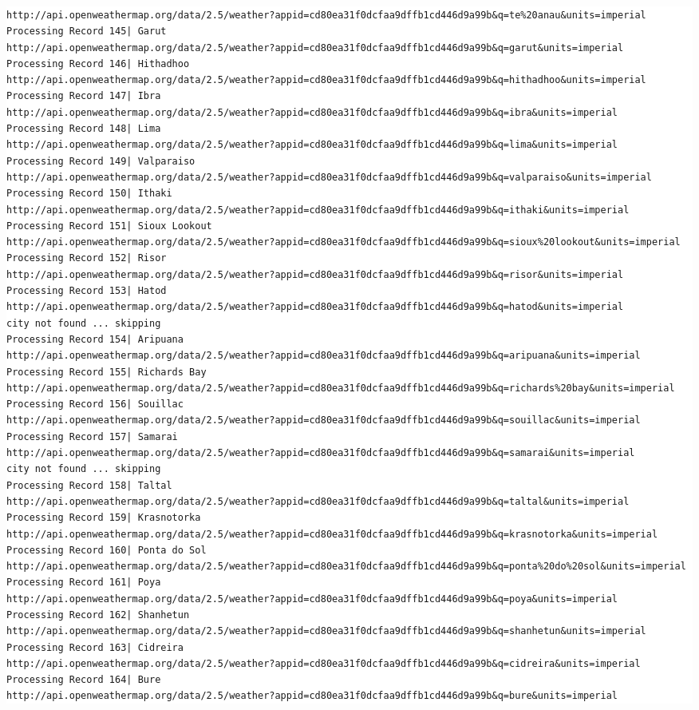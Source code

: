     http://api.openweathermap.org/data/2.5/weather?appid=cd80ea31f0dcfaa9dffb1cd446d9a99b&q=te%20anau&units=imperial
    Processing Record 145| Garut
    http://api.openweathermap.org/data/2.5/weather?appid=cd80ea31f0dcfaa9dffb1cd446d9a99b&q=garut&units=imperial
    Processing Record 146| Hithadhoo
    http://api.openweathermap.org/data/2.5/weather?appid=cd80ea31f0dcfaa9dffb1cd446d9a99b&q=hithadhoo&units=imperial
    Processing Record 147| Ibra
    http://api.openweathermap.org/data/2.5/weather?appid=cd80ea31f0dcfaa9dffb1cd446d9a99b&q=ibra&units=imperial
    Processing Record 148| Lima
    http://api.openweathermap.org/data/2.5/weather?appid=cd80ea31f0dcfaa9dffb1cd446d9a99b&q=lima&units=imperial
    Processing Record 149| Valparaiso
    http://api.openweathermap.org/data/2.5/weather?appid=cd80ea31f0dcfaa9dffb1cd446d9a99b&q=valparaiso&units=imperial
    Processing Record 150| Ithaki
    http://api.openweathermap.org/data/2.5/weather?appid=cd80ea31f0dcfaa9dffb1cd446d9a99b&q=ithaki&units=imperial
    Processing Record 151| Sioux Lookout
    http://api.openweathermap.org/data/2.5/weather?appid=cd80ea31f0dcfaa9dffb1cd446d9a99b&q=sioux%20lookout&units=imperial
    Processing Record 152| Risor
    http://api.openweathermap.org/data/2.5/weather?appid=cd80ea31f0dcfaa9dffb1cd446d9a99b&q=risor&units=imperial
    Processing Record 153| Hatod
    http://api.openweathermap.org/data/2.5/weather?appid=cd80ea31f0dcfaa9dffb1cd446d9a99b&q=hatod&units=imperial
    city not found ... skipping 
    Processing Record 154| Aripuana
    http://api.openweathermap.org/data/2.5/weather?appid=cd80ea31f0dcfaa9dffb1cd446d9a99b&q=aripuana&units=imperial
    Processing Record 155| Richards Bay
    http://api.openweathermap.org/data/2.5/weather?appid=cd80ea31f0dcfaa9dffb1cd446d9a99b&q=richards%20bay&units=imperial
    Processing Record 156| Souillac
    http://api.openweathermap.org/data/2.5/weather?appid=cd80ea31f0dcfaa9dffb1cd446d9a99b&q=souillac&units=imperial
    Processing Record 157| Samarai
    http://api.openweathermap.org/data/2.5/weather?appid=cd80ea31f0dcfaa9dffb1cd446d9a99b&q=samarai&units=imperial
    city not found ... skipping 
    Processing Record 158| Taltal
    http://api.openweathermap.org/data/2.5/weather?appid=cd80ea31f0dcfaa9dffb1cd446d9a99b&q=taltal&units=imperial
    Processing Record 159| Krasnotorka
    http://api.openweathermap.org/data/2.5/weather?appid=cd80ea31f0dcfaa9dffb1cd446d9a99b&q=krasnotorka&units=imperial
    Processing Record 160| Ponta do Sol
    http://api.openweathermap.org/data/2.5/weather?appid=cd80ea31f0dcfaa9dffb1cd446d9a99b&q=ponta%20do%20sol&units=imperial
    Processing Record 161| Poya
    http://api.openweathermap.org/data/2.5/weather?appid=cd80ea31f0dcfaa9dffb1cd446d9a99b&q=poya&units=imperial
    Processing Record 162| Shanhetun
    http://api.openweathermap.org/data/2.5/weather?appid=cd80ea31f0dcfaa9dffb1cd446d9a99b&q=shanhetun&units=imperial
    Processing Record 163| Cidreira
    http://api.openweathermap.org/data/2.5/weather?appid=cd80ea31f0dcfaa9dffb1cd446d9a99b&q=cidreira&units=imperial
    Processing Record 164| Bure
    http://api.openweathermap.org/data/2.5/weather?appid=cd80ea31f0dcfaa9dffb1cd446d9a99b&q=bure&units=imperial